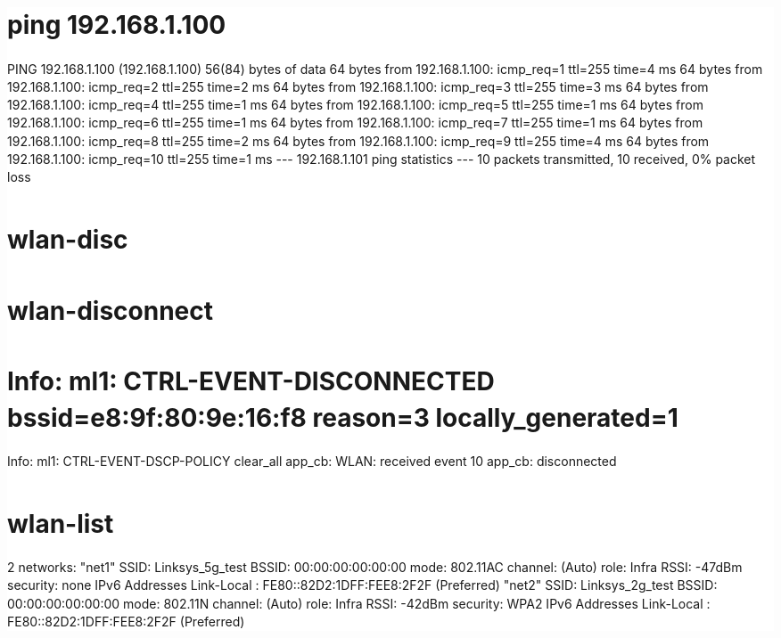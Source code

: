 # ping 192.168.1.100
   PING 192.168.1.100 (192.168.1.100) 56(84) bytes of data
   64 bytes from 192.168.1.100: icmp_req=1 ttl=255 time=4 ms
   64 bytes from 192.168.1.100: icmp_req=2 ttl=255 time=2 ms
   64 bytes from 192.168.1.100: icmp_req=3 ttl=255 time=3 ms
   64 bytes from 192.168.1.100: icmp_req=4 ttl=255 time=1 ms
   64 bytes from 192.168.1.100: icmp_req=5 ttl=255 time=1 ms
   64 bytes from 192.168.1.100: icmp_req=6 ttl=255 time=1 ms
   64 bytes from 192.168.1.100: icmp_req=7 ttl=255 time=1 ms
   64 bytes from 192.168.1.100: icmp_req=8 ttl=255 time=2 ms
   64 bytes from 192.168.1.100: icmp_req=9 ttl=255 time=4 ms
   64 bytes from 192.168.1.100: icmp_req=10 ttl=255 time=1 ms
   --- 192.168.1.101 ping statistics ---
   10 packets transmitted, 10 received, 0% packet loss
#
#
#
# wlan-disc
# wlan-disconnect
# Info: ml1: CTRL-EVENT-DISCONNECTED bssid=e8:9f:80:9e:16:f8 reason=3 locally_generated=1
   Info: ml1: CTRL-EVENT-DSCP-POLICY clear_all
   app_cb: WLAN: received event 10
   app_cb: disconnected
#
#
#
#
# wlan-list
   2 networks:
   "net1"
   SSID: Linksys_5g_test
   BSSID: 00:00:00:00:00:00
   mode: 802.11AC
   channel: (Auto)
   role: Infra
   RSSI: -47dBm
   security: none
   IPv6 Addresses
   Link-Local   :  FE80::82D2:1DFF:FEE8:2F2F (Preferred)
   "net2"
   SSID: Linksys_2g_test
   BSSID: 00:00:00:00:00:00
   mode: 802.11N
   channel: (Auto)
   role: Infra
   RSSI: -42dBm
   security: WPA2
   IPv6 Addresses
   Link-Local   :  FE80::82D2:1DFF:FEE8:2F2F (Preferred)
#

